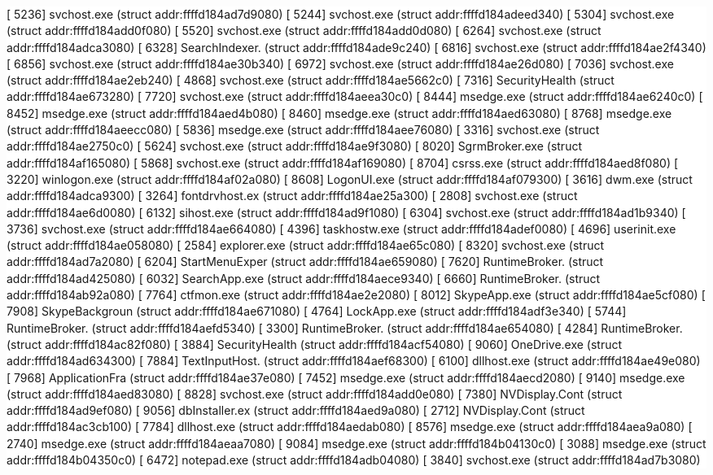[ 5236] svchost.exe (struct addr:ffffd184ad7d9080)
[ 5244] svchost.exe (struct addr:ffffd184adeed340)
[ 5304] svchost.exe (struct addr:ffffd184add0f080)
[ 5520] svchost.exe (struct addr:ffffd184add0d080)
[ 6264] svchost.exe (struct addr:ffffd184adca3080)
[ 6328] SearchIndexer. (struct addr:ffffd184ade9c240)
[ 6816] svchost.exe (struct addr:ffffd184ae2f4340)
[ 6856] svchost.exe (struct addr:ffffd184ae30b340)
[ 6972] svchost.exe (struct addr:ffffd184ae26d080)
[ 7036] svchost.exe (struct addr:ffffd184ae2eb240)
[ 4868] svchost.exe (struct addr:ffffd184ae5662c0)
[ 7316] SecurityHealth (struct addr:ffffd184ae673280)
[ 7720] svchost.exe (struct addr:ffffd184aeea30c0)
[ 8444] msedge.exe (struct addr:ffffd184ae6240c0)
[ 8452] msedge.exe (struct addr:ffffd184aed4b080)
[ 8460] msedge.exe (struct addr:ffffd184aed63080)
[ 8768] msedge.exe (struct addr:ffffd184aeecc080)
[ 5836] msedge.exe (struct addr:ffffd184aee76080)
[ 3316] svchost.exe (struct addr:ffffd184ae2750c0)
[ 5624] svchost.exe (struct addr:ffffd184ae9f3080)
[ 8020] SgrmBroker.exe (struct addr:ffffd184af165080)
[ 5868] svchost.exe (struct addr:ffffd184af169080)
[ 8704] csrss.exe (struct addr:ffffd184aed8f080)
[ 3220] winlogon.exe (struct addr:ffffd184af02a080)
[ 8608] LogonUI.exe (struct addr:ffffd184af079300)
[ 3616] dwm.exe (struct addr:ffffd184adca9300)
[ 3264] fontdrvhost.ex (struct addr:ffffd184ae25a300)
[ 2808] svchost.exe (struct addr:ffffd184ae6d0080)
[ 6132] sihost.exe (struct addr:ffffd184ad9f1080)
[ 6304] svchost.exe (struct addr:ffffd184ad1b9340)
[ 3736] svchost.exe (struct addr:ffffd184ae664080)
[ 4396] taskhostw.exe (struct addr:ffffd184adef0080)
[ 4696] userinit.exe (struct addr:ffffd184ae058080)
[ 2584] explorer.exe (struct addr:ffffd184ae65c080)
[ 8320] svchost.exe (struct addr:ffffd184ad7a2080)
[ 6204] StartMenuExper (struct addr:ffffd184ae659080)
[ 7620] RuntimeBroker. (struct addr:ffffd184ad425080)
[ 6032] SearchApp.exe (struct addr:ffffd184aece9340)
[ 6660] RuntimeBroker. (struct addr:ffffd184ab92a080)
[ 7764] ctfmon.exe (struct addr:ffffd184ae2e2080)
[ 8012] SkypeApp.exe (struct addr:ffffd184ae5cf080)
[ 7908] SkypeBackgroun (struct addr:ffffd184ae671080)
[ 4764] LockApp.exe (struct addr:ffffd184adf3e340)
[ 5744] RuntimeBroker. (struct addr:ffffd184aefd5340)
[ 3300] RuntimeBroker. (struct addr:ffffd184ae654080)
[ 4284] RuntimeBroker. (struct addr:ffffd184ac82f080)
[ 3884] SecurityHealth (struct addr:ffffd184acf54080)
[ 9060] OneDrive.exe (struct addr:ffffd184ad634300)
[ 7884] TextInputHost. (struct addr:ffffd184aef68300)
[ 6100] dllhost.exe (struct addr:ffffd184ae49e080)
[ 7968] ApplicationFra (struct addr:ffffd184ae37e080)
[ 7452] msedge.exe (struct addr:ffffd184aecd2080)
[ 9140] msedge.exe (struct addr:ffffd184aed83080)
[ 8828] svchost.exe (struct addr:ffffd184add0e080)
[ 7380] NVDisplay.Cont (struct addr:ffffd184ad9ef080)
[ 9056] dbInstaller.ex (struct addr:ffffd184aed9a080)
[ 2712] NVDisplay.Cont (struct addr:ffffd184ac3cb100)
[ 7784] dllhost.exe (struct addr:ffffd184aedab080)
[ 8576] msedge.exe (struct addr:ffffd184aea9a080)
[ 2740] msedge.exe (struct addr:ffffd184aeaa7080)
[ 9084] msedge.exe (struct addr:ffffd184b04130c0)
[ 3088] msedge.exe (struct addr:ffffd184b04350c0)
[ 6472] notepad.exe (struct addr:ffffd184adb04080)
[ 3840] svchost.exe (struct addr:ffffd184ad7b3080)